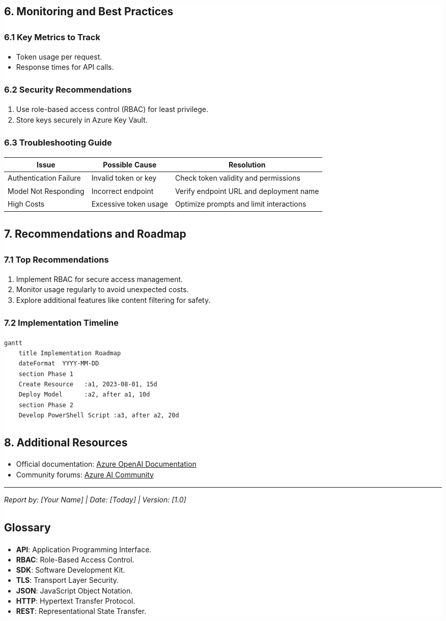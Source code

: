 ## 6. Monitoring and Best Practices
### 6.1 Key Metrics to Track
- Token usage per request.
- Response times for API calls.

### 6.2 Security Recommendations
1. Use role-based access control (RBAC) for least privilege.
2. Store keys securely in Azure Key Vault.

### 6.3 Troubleshooting Guide

| Issue | Possible Cause | Resolution |
|-------|----------------|------------|
| Authentication Failure | Invalid token or key | Check token validity and permissions |
| Model Not Responding | Incorrect endpoint | Verify endpoint URL and deployment name |
| High Costs | Excessive token usage | Optimize prompts and limit interactions |

## 7. Recommendations and Roadmap
### 7.1 Top Recommendations
1. Implement RBAC for secure access management.
2. Monitor usage regularly to avoid unexpected costs.
3. Explore additional features like content filtering for safety.

### 7.2 Implementation Timeline
```mermaid
gantt
    title Implementation Roadmap
    dateFormat  YYYY-MM-DD
    section Phase 1
    Create Resource   :a1, 2023-08-01, 15d
    Deploy Model      :a2, after a1, 10d
    section Phase 2
    Develop PowerShell Script :a3, after a2, 20d
```

## 8. Additional Resources
- Official documentation: [Azure OpenAI Documentation](https://docs.microsoft.com/en-us/azure/cognitive-services/openai/)
- Community forums: [Azure AI Community](https://techcommunity.microsoft.com/t5/azure-ai/bd-p/Azure-AI)

---

*Report by: [Your Name] | Date: [Today] | Version: [1.0]*

## Glossary
- **API**: Application Programming Interface.
- **RBAC**: Role-Based Access Control.
- **SDK**: Software Development Kit.
- **TLS**: Transport Layer Security.
- **JSON**: JavaScript Object Notation.
- **HTTP**: Hypertext Transfer Protocol.
- **REST**: Representational State Transfer.
